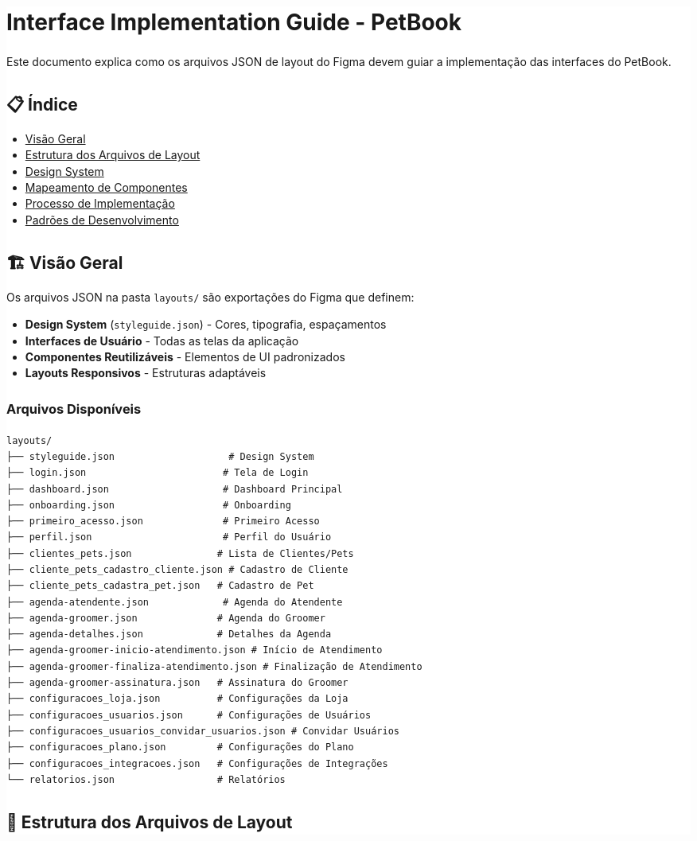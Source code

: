 # Interface Implementation Guide - PetBook

Este documento explica como os arquivos JSON de layout do Figma devem guiar a implementação das interfaces do PetBook.

## 📋 Índice

- [Visão Geral](#visão-geral)
- [Estrutura dos Arquivos de Layout](#estrutura-dos-arquivos-de-layout)
- [Design System](#design-system)
- [Mapeamento de Componentes](#mapeamento-de-componentes)
- [Processo de Implementação](#processo-de-implementação)
- [Padrões de Desenvolvimento](#padrões-de-desenvolvimento)

## 🏗️ Visão Geral

Os arquivos JSON na pasta `layouts/` são exportações do Figma que definem:

- **Design System** (`styleguide.json`) - Cores, tipografia, espaçamentos
- **Interfaces de Usuário** - Todas as telas da aplicação
- **Componentes Reutilizáveis** - Elementos de UI padronizados
- **Layouts Responsivos** - Estruturas adaptáveis

### Arquivos Disponíveis

```
layouts/
├── styleguide.json                    # Design System
├── login.json                        # Tela de Login
├── dashboard.json                    # Dashboard Principal
├── onboarding.json                   # Onboarding
├── primeiro_acesso.json              # Primeiro Acesso
├── perfil.json                       # Perfil do Usuário
├── clientes_pets.json               # Lista de Clientes/Pets
├── cliente_pets_cadastro_cliente.json # Cadastro de Cliente
├── cliente_pets_cadastra_pet.json   # Cadastro de Pet
├── agenda-atendente.json             # Agenda do Atendente
├── agenda-groomer.json              # Agenda do Groomer
├── agenda-detalhes.json             # Detalhes da Agenda
├── agenda-groomer-inicio-atendimento.json # Início de Atendimento
├── agenda-groomer-finaliza-atendimento.json # Finalização de Atendimento
├── agenda-groomer-assinatura.json   # Assinatura do Groomer
├── configuracoes_loja.json          # Configurações da Loja
├── configuracoes_usuarios.json      # Configurações de Usuários
├── configuracoes_usuarios_convidar_usuarios.json # Convidar Usuários
├── configuracoes_plano.json         # Configurações do Plano
├── configuracoes_integracoes.json   # Configurações de Integrações
└── relatorios.json                  # Relatórios
```

## 📐 Estrutura dos Arquivos de Layout

